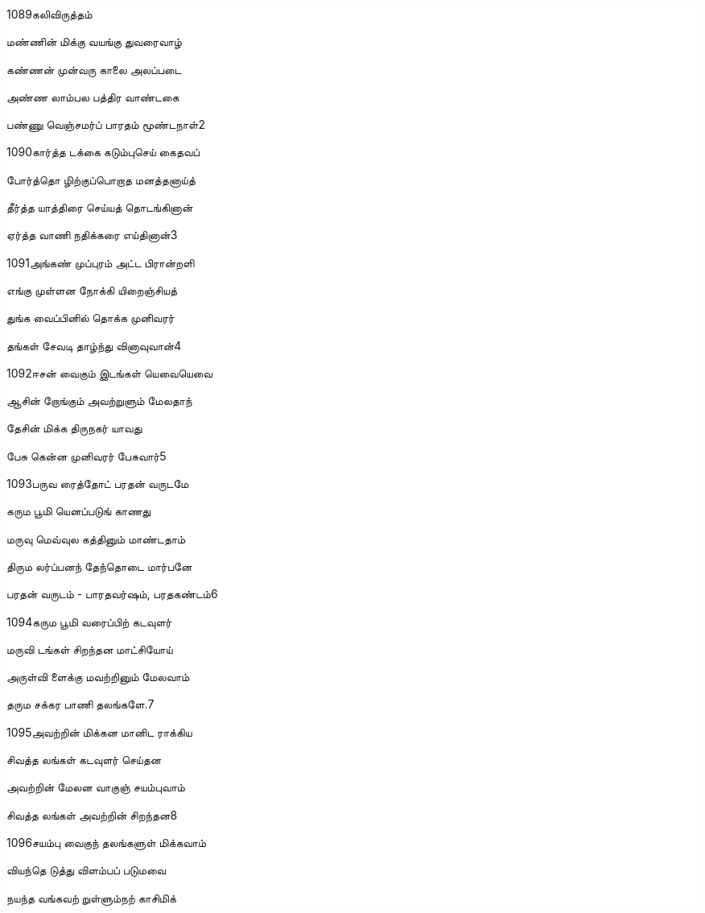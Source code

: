 1089கலிவிருத்தம்  

மண்ணின் மிக்கு வயங்கு துவரைவாழ்  

கண்ணன் முன்வரு காலை அலப்படை  

அண்ண லாம்பல பத்திர வாண்டகை  

பண்ணு வெஞ்சமர்ப் பாரதம் மூண்டநாள்2

 1090கார்த்த டக்கை கடும்புசெய் கைதவப்  

போர்த்தொ ழிற்குப்பொறாத மனத்தனாய்த்  

தீர்த்த யாத்திரை செய்யத் தொடங்கினான்  

ஏர்த்த வாணி நதிக்கரை எய்தினான்3

 1091அங்கண் முப்புரம் அட்ட பிரான்றளி  

எங்கு முள்ளன நோக்கி யிறைஞ்சியத்  

துங்க வைப்பினில் தொக்க முனிவரர்  

தங்கள் சேவடி தாழ்ந்து வினாவுவான்4

 1092ஈசன் வைகும் இடங்கள் யெவையெவை  

ஆசின் றோங்கும் அவற்றுளும் மேலதாந்  

தேசின் மிக்க திருநகர் யாவது  

பேசு கென்ன முனிவரர் பேசுவார்5

 1093பருவ ரைத்தோட் பரதன் வருடமே  

கரும பூமி யெனப்படுங் காணது  

மருவு மெவ்வுல கத்தினும் மாண்டதாம்  

திரும லர்ப்பனந் தேந்தொடை மார்பனே  

பரதன் வருடம் - பாரதவர்ஷம், பரதகண்டம்6

 1094கரும பூமி வரைப்பிற் கடவுளர்  

மருவி டங்கள் சிறந்தன மாட்சியோய்  

அருள்வி ளைக்கு மவற்றினும் மேலவாம்  

தரும சக்கர பாணி தலங்களே.7

 1095அவற்றின் மிக்கன மானிட ராக்கிய  

சிவத்த லங்கள் கடவுளர் செய்தன  

அவற்றின் மேலன வாகுஞ் சயம்புவாம்  

சிவத்த லங்கள் அவற்றின் சிறந்தன8

 1096சயம்பு வைகுந் தலங்களுள் மிக்கவாம்  

வியந்தெ டுத்து விளம்பப் படுமவை  

நயந்த வங்கவற் றுள்ளும்நற் காசிமிக்  
